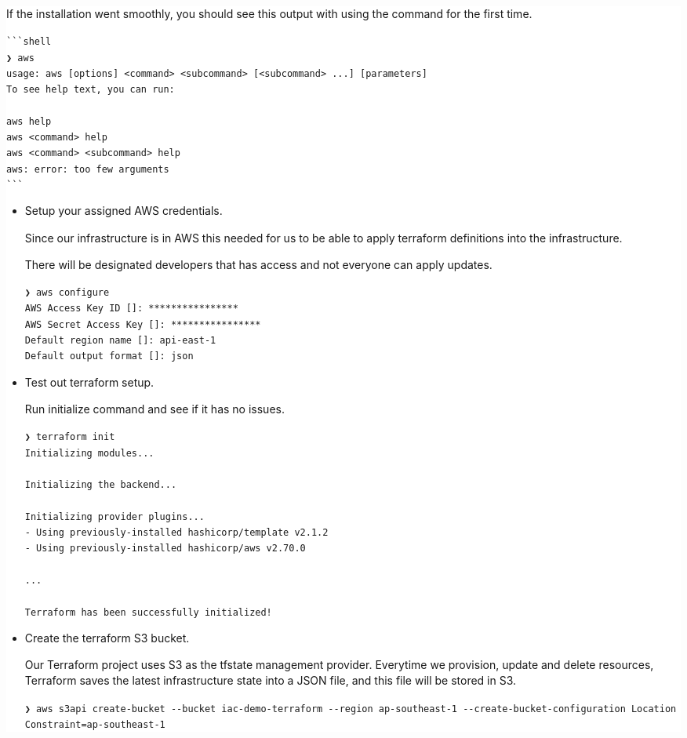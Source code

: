   If the installation went smoothly, you should see this output with using the command for the first time.

    ```shell
    ❯ aws
    usage: aws [options] <command> <subcommand> [<subcommand> ...] [parameters]
    To see help text, you can run:

    aws help
    aws <command> help
    aws <command> <subcommand> help
    aws: error: too few arguments
    ```

* Setup your assigned AWS credentials.

  Since our infrastructure is in AWS this needed for us to be able to apply terraform definitions into the infrastructure.

  There will be designated developers that has access and not everyone can apply updates.

  ```shell
  ❯ aws configure
  AWS Access Key ID []: ****************
  AWS Secret Access Key []: ****************
  Default region name []: api-east-1
  Default output format []: json
  ```

* Test out terraform setup.

  Run initialize command and see if it has no issues.

  ```shell
  ❯ terraform init
  Initializing modules...

  Initializing the backend...

  Initializing provider plugins...
  - Using previously-installed hashicorp/template v2.1.2
  - Using previously-installed hashicorp/aws v2.70.0

  ...

  Terraform has been successfully initialized!
  ```

* Create the terraform S3 bucket.

  Our Terraform project uses S3 as the tfstate management provider. Everytime we provision, update and delete resources, Terraform saves the latest infrastructure state into a JSON file, and this file will be stored in S3.

  ```shell
  ❯ aws s3api create-bucket --bucket iac-demo-terraform --region ap-southeast-1 --create-bucket-configuration LocationConstraint=ap-southeast-1
  ```
